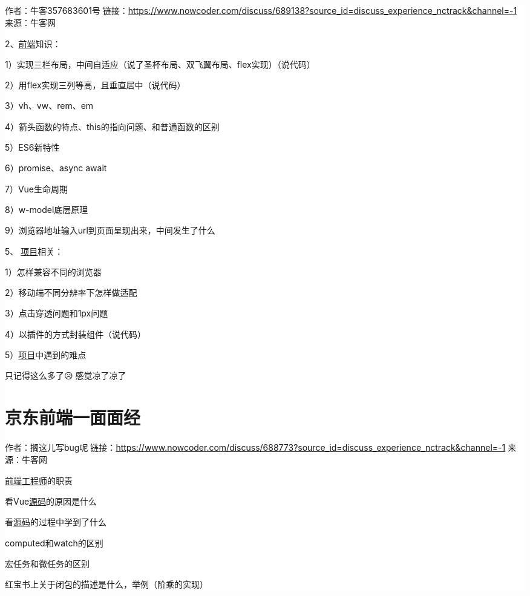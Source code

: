 作者：牛客357683601号
链接：https://www.nowcoder.com/discuss/689138?source_id=discuss_experience_nctrack&channel=-1
来源：牛客网

  2、[前端]()知识： 

  1）实现三栏布局，中间自适应（说了圣杯布局、双飞翼布局、flex实现）（说代码） 


  2）用flex实现三列等高，且垂直居中（说代码） 

  3）vh、vw、rem、em 


  4）箭头函数的特点、this的指向问题、和普通函数的区别 


  5）ES6新特性 

  6）promise、async await 

  7）Vue生命周期 


  8）w-model底层原理 


  9）浏览器地址输入url到页面呈现出来，中间发生了什么 


  5、 [项目]()相关： 

   1）怎样兼容不同的浏览器


   2）移动端不同分辨率下怎样做适配


   3）点击穿透问题和1px问题


   4）以插件的方式封装组件（说代码）


   5）[项目]()中遇到的难点


  只记得这么多了😥 感觉凉了凉了

# 京东前端一面面经

作者：搁这儿写bug呢
链接：https://www.nowcoder.com/discuss/688773?source_id=discuss_experience_nctrack&channel=-1
来源：牛客网

[前端工程师]()的职责 

 看Vue[源码]()的原因是什么 

 看[源码]()的过程中学到了什么 

 computed和watch的区别 

 宏任务和微任务的区别 

 红宝书上关于闭包的描述是什么，举例（阶乘的实现） 
